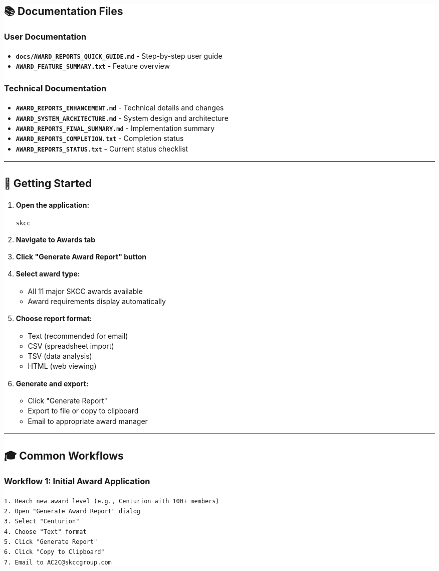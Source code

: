 
## 📚 Documentation Files

### User Documentation
- **`docs/AWARD_REPORTS_QUICK_GUIDE.md`** - Step-by-step user guide
- **`AWARD_FEATURE_SUMMARY.txt`** - Feature overview

### Technical Documentation
- **`AWARD_REPORTS_ENHANCEMENT.md`** - Technical details and changes
- **`AWARD_SYSTEM_ARCHITECTURE.md`** - System design and architecture
- **`AWARD_REPORTS_FINAL_SUMMARY.md`** - Implementation summary
- **`AWARD_REPORTS_COMPLETION.txt`** - Completion status
- **`AWARD_REPORTS_STATUS.txt`** - Current status checklist

---

## 🚀 Getting Started

1. **Open the application:**
   ```bash
   skcc
   ```

2. **Navigate to Awards tab**

3. **Click "Generate Award Report" button**

4. **Select award type:**
   - All 11 major SKCC awards available
   - Award requirements display automatically

5. **Choose report format:**
   - Text (recommended for email)
   - CSV (spreadsheet import)
   - TSV (data analysis)
   - HTML (web viewing)

6. **Generate and export:**
   - Click "Generate Report"
   - Export to file or copy to clipboard
   - Email to appropriate award manager

---

## 🎓 Common Workflows

### Workflow 1: Initial Award Application
```
1. Reach new award level (e.g., Centurion with 100+ members)
2. Open "Generate Award Report" dialog
3. Select "Centurion"
4. Choose "Text" format
5. Click "Generate Report"
6. Click "Copy to Clipboard"
7. Email to AC2C@skccgroup.com
```
